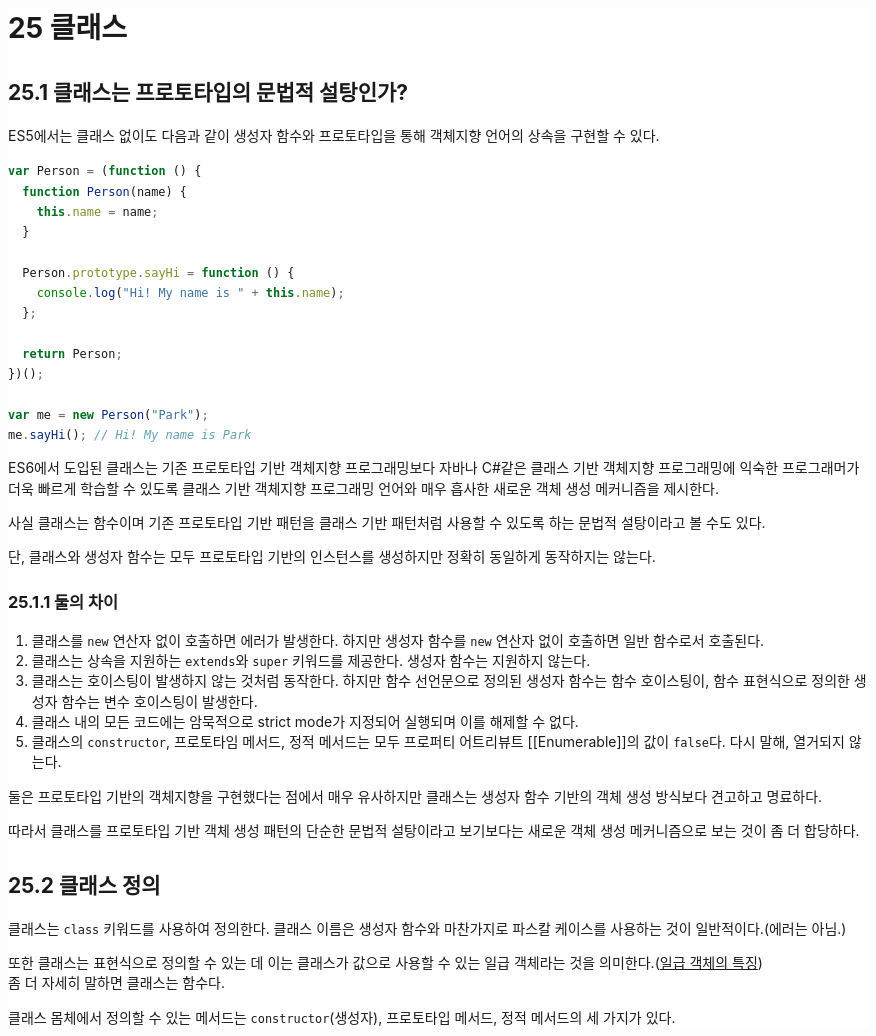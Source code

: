 # 25 클래스

## 25.1 클래스는 프로토타입의 문법적 설탕인가?

ES5에서는 클래스 없이도 다음과 같이 생성자 함수와 프로토타입을 통해 객체지향 언어의 상속을 구현할 수 있다.

```js
var Person = (function () {
  function Person(name) {
    this.name = name;
  }

  Person.prototype.sayHi = function () {
    console.log("Hi! My name is " + this.name);
  };

  return Person;
})();

var me = new Person("Park");
me.sayHi(); // Hi! My name is Park
```

ES6에서 도입된 클래스는 기존 프로토타입 기반 객체지향 프로그래밍보다 자바나 C#같은 클래스 기반 객체지향 프로그래밍에 익숙한 프로그래머가 더욱 빠르게 학습할 수 있도록 클래스 기반 객체지향 프로그래밍 언어와 매우 흡사한 새로운 객체 생성 메커니즘을 제시한다.

사실 클래스는 함수이며 기존 프로토타입 기반 패턴을 클래스 기반 패턴처럼 사용할 수 있도록 하는 문법적 설탕이라고 볼 수도 있다.

단, 클래스와 생성자 함수는 모두 프로토타입 기반의 인스턴스를 생성하지만 정확히 동일하게 동작하지는 않는다.

### 25.1.1 둘의 차이

1. 클래스를 `new` 연산자 없이 호출하면 에러가 발생한다. 하지만 생성자 함수를 `new` 연산자 없이 호출하면 일반 함수로서 호출된다.
2. 클래스는 상속을 지원하는 `extends`와 `super` 키워드를 제공한다. 생성자 함수는 지원하지 않는다.
3. 클래스는 호이스팅이 발생하지 않는 것처럼 동작한다. 하지만 함수 선언문으로 정의된 생성자 함수는 함수 호이스팅이, 함수 표현식으로 정의한 생성자 함수는 변수 호이스팅이 발생한다.
4. 클래스 내의 모든 코드에는 암묵적으로 strict mode가 지정되어 실행되며 이를 해제할 수 없다.
5. 클래스의 `constructor`, 프로토타임 메서드, 정적 메서드는 모두 프로퍼티 어트리뷰트 [[Enumerable]]의 값이 `false`다. 다시 말해, 열거되지 않는다.

둘은 프로토타입 기반의 객체지향을 구현했다는 점에서 매우 유사하지만 클래스는 생성자 함수 기반의 객체 생성 방식보다 견고하고 명료하다.

따라서 클래스를 프로토타입 기반 객체 생성 패턴의 단순한 문법적 설탕이라고 보기보다는 새로운 객체 생성 메커니즘으로 보는 것이 좀 더 합당하다.

## 25.2 클래스 정의

클래스는 `class` 키워드를 사용하여 정의한다. 클래스 이름은 생성자 함수와 마찬가지로 파스칼 케이스를 사용하는 것이 일반적이다.(에러는 아님.)

또한 클래스는 표현식으로 정의할 수 있는 데 이는 클래스가 값으로 사용할 수 있는 일급 객체라는 것을 의미한다.([일급 객체의 특징](../18_함수와%20일급%20객체/박노준.md#181-일급-객체))  
좀 더 자세히 말하면 클래스는 함수다.

클래스 몸체에서 정의할 수 있는 메서드는 `constructor`(생성자), 프로토타입 메서드, 정적 메서드의 세 가지가 있다.
